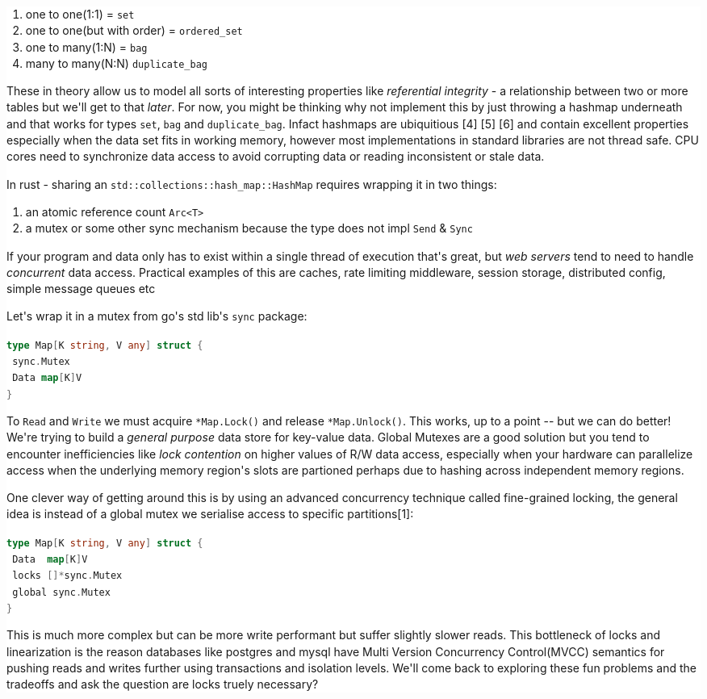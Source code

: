 1. one to one(1:1) = `set`
2. one to one(but with order) = `ordered_set`
3. one to many(1:N) = `bag`
4. many to many(N:N) `duplicate_bag`

These in theory allow us to model all sorts of interesting properties like _referential integrity_ - a relationship between two or more tables but we'll get to that _later_. For now, you might be thinking why not implement this by just throwing a hashmap underneath and that works for types `set`, `bag` and `duplicate_bag`. Infact hashmaps are ubiquitious [4] [5] [6] and contain excellent properties especially when the data set fits in working memory, however most implementations in standard libraries are not thread safe. CPU cores need to synchronize data access to avoid corrupting data or reading inconsistent or stale data.

In rust - sharing an `std::collections::hash_map::HashMap` requires wrapping it in two things:

1. an atomic reference count `Arc<T>`
2. a mutex or some other sync mechanism because the type does not impl `Send` & `Sync`

If your program and data only has to exist within a single thread of execution that's great, but _web servers_ tend to need to handle _concurrent_ data access. Practical examples of this are caches, rate limiting middleware, session storage, distributed config, simple message queues etc

Let's wrap it in a mutex from go's std lib's `sync` package:

```go
type Map[K string, V any] struct {
 sync.Mutex
 Data map[K]V
}
```

To `Read` and `Write` we must acquire `*Map.Lock()` and release `*Map.Unlock()`. This works, up to a point --
but we can do better! We're trying to build a _general purpose_ data store for
key-value data. Global Mutexes are a good solution but you tend to encounter inefficiencies like _lock contention_ on higher values of R/W data access, especially when your hardware can parallelize access when the underlying memory region's slots are partioned perhaps due to hashing across independent memory regions.

One clever way of getting around this is by using an advanced concurrency technique called fine-grained locking, the general idea is instead of a global mutex we serialise access to specific partitions[1]:

```go
type Map[K string, V any] struct {
 Data  map[K]V
 locks []*sync.Mutex
 global sync.Mutex
}
```

This is much more complex but can be more write performant but suffer slightly slower reads. This bottleneck of locks and linearization is the reason databases like postgres and mysql have Multi Version Concurrency Control(MVCC) semantics for pushing reads and writes further using transactions and isolation levels. We'll come back to exploring these fun problems and the tradeoffs and ask the question are locks truely necessary?
